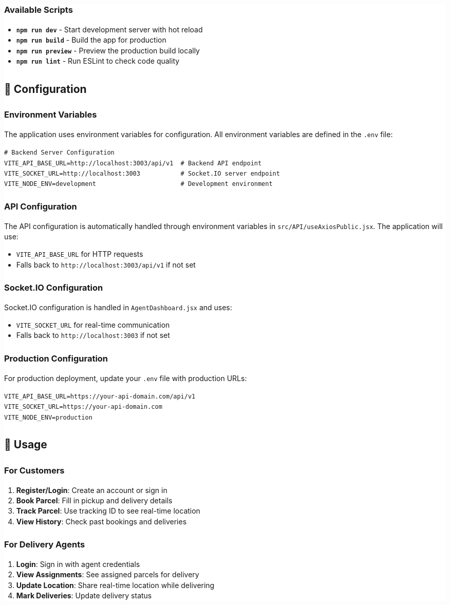 ### Available Scripts

- **`npm run dev`** - Start development server with hot reload
- **`npm run build`** - Build the app for production
- **`npm run preview`** - Preview the production build locally
- **`npm run lint`** - Run ESLint to check code quality

## 🔧 Configuration

### Environment Variables

The application uses environment variables for configuration. All environment variables are defined in the `.env` file:

```env
# Backend Server Configuration
VITE_API_BASE_URL=http://localhost:3003/api/v1  # Backend API endpoint
VITE_SOCKET_URL=http://localhost:3003           # Socket.IO server endpoint
VITE_NODE_ENV=development                       # Development environment
```

### API Configuration

The API configuration is automatically handled through environment variables in `src/API/useAxiosPublic.jsx`. The application will use:
- `VITE_API_BASE_URL` for HTTP requests
- Falls back to `http://localhost:3003/api/v1` if not set

### Socket.IO Configuration

Socket.IO configuration is handled in `AgentDashboard.jsx` and uses:
- `VITE_SOCKET_URL` for real-time communication
- Falls back to `http://localhost:3003` if not set

### Production Configuration

For production deployment, update your `.env` file with production URLs:
```env
VITE_API_BASE_URL=https://your-api-domain.com/api/v1
VITE_SOCKET_URL=https://your-api-domain.com
VITE_NODE_ENV=production
```

## 📱 Usage

### For Customers
1. **Register/Login**: Create an account or sign in
2. **Book Parcel**: Fill in pickup and delivery details
3. **Track Parcel**: Use tracking ID to see real-time location
4. **View History**: Check past bookings and deliveries

### For Delivery Agents
1. **Login**: Sign in with agent credentials
2. **View Assignments**: See assigned parcels for delivery
3. **Update Location**: Share real-time location while delivering
4. **Mark Deliveries**: Update delivery status
